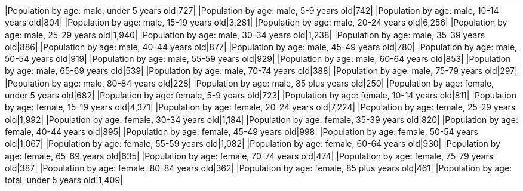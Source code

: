 |Population by age: male, under 5 years old|727|
|Population by age: male, 5-9 years old|742|
|Population by age: male, 10-14 years old|804|
|Population by age: male, 15-19 years old|3,281|
|Population by age: male, 20-24 years old|6,256|
|Population by age: male, 25-29 years old|1,940|
|Population by age: male, 30-34 years old|1,238|
|Population by age: male, 35-39 years old|886|
|Population by age: male, 40-44 years old|877|
|Population by age: male, 45-49 years old|780|
|Population by age: male, 50-54 years old|919|
|Population by age: male, 55-59 years old|929|
|Population by age: male, 60-64 years old|853|
|Population by age: male, 65-69 years old|539|
|Population by age: male, 70-74 years old|388|
|Population by age: male, 75-79 years old|297|
|Population by age: male, 80-84 years old|228|
|Population by age: male, 85 plus years old|250|
|Population by age: female, under 5 years old|682|
|Population by age: female, 5-9 years old|723|
|Population by age: female, 10-14 years old|811|
|Population by age: female, 15-19 years old|4,371|
|Population by age: female, 20-24 years old|7,224|
|Population by age: female, 25-29 years old|1,992|
|Population by age: female, 30-34 years old|1,184|
|Population by age: female, 35-39 years old|820|
|Population by age: female, 40-44 years old|895|
|Population by age: female, 45-49 years old|998|
|Population by age: female, 50-54 years old|1,067|
|Population by age: female, 55-59 years old|1,082|
|Population by age: female, 60-64 years old|930|
|Population by age: female, 65-69 years old|635|
|Population by age: female, 70-74 years old|474|
|Population by age: female, 75-79 years old|387|
|Population by age: female, 80-84 years old|362|
|Population by age: female, 85 plus years old|461|
|Population by age: total, under 5 years old|1,409|